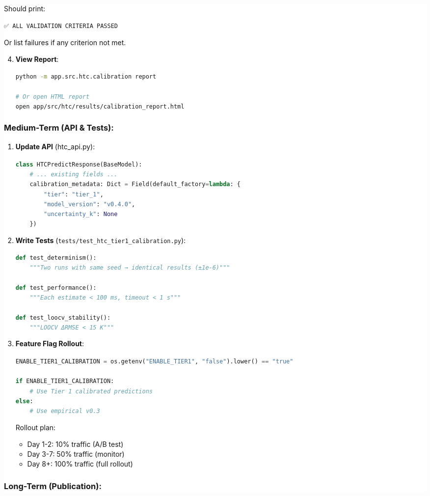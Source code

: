    Should print:
   ```
   ✅ ALL VALIDATION CRITERIA PASSED
   ```
   
   Or list failures if any criterion not met.

4. **View Report**:
   ```bash
   python -m app.src.htc.calibration report
   
   # Or open HTML report
   open app/src/htc/results/calibration_report.html
   ```

### Medium-Term (API & Tests):

1. **Update API** (htc_api.py):
   ```python
   class HTCPredictResponse(BaseModel):
       # ... existing fields ...
       calibration_metadata: Dict = Field(default_factory=lambda: {
           "tier": "tier_1",
           "model_version": "v0.4.0",
           "uncertainty_k": None
       })
   ```

2. **Write Tests** (`tests/test_htc_tier1_calibration.py`):
   ```python
   def test_determinism():
       """Two runs with same seed → identical results (±1e-6)"""
   
   def test_performance():
       """Each estimate < 100 ms, timeout < 1 s"""
   
   def test_loocv_stability():
       """LOOCV ΔRMSE < 15 K"""
   ```

3. **Feature Flag Rollout**:
   ```python
   ENABLE_TIER1_CALIBRATION = os.getenv("ENABLE_TIER1", "false").lower() == "true"
   
   if ENABLE_TIER1_CALIBRATION:
       # Use Tier 1 calibrated predictions
   else:
       # Use empirical v0.3
   ```
   
   Rollout plan:
   - Day 1-2: 10% traffic (A/B test)
   - Day 3-7: 50% traffic (monitor)
   - Day 8+: 100% traffic (full rollout)

### Long-Term (Publication):
